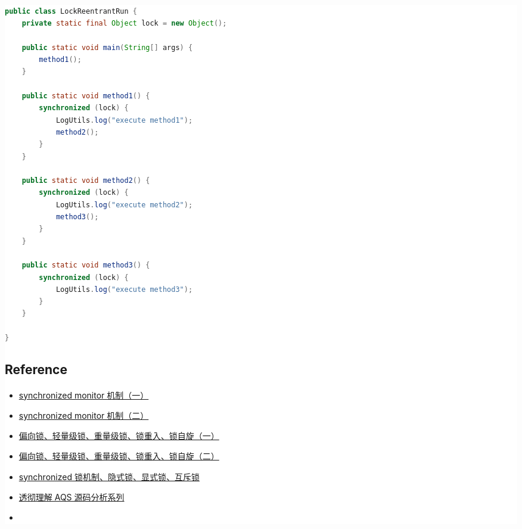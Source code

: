 ```java
public class LockReentrantRun {
    private static final Object lock = new Object();

    public static void main(String[] args) {
        method1();
    }

    public static void method1() {
        synchronized (lock) {
            LogUtils.log("execute method1");
            method2();
        }
    }

    public static void method2() {
        synchronized (lock) {
            LogUtils.log("execute method2");
            method3();
        }
    }

    public static void method3() {
        synchronized (lock) {
            LogUtils.log("execute method3");
        }
    }

}
```

## Reference

- [synchronized monitor 机制（一）](https://www.bilibili.com/video/BV1a541187XZ/)
- [synchronized monitor 机制（二）](https://www.bilibili.com/video/BV1J64y1c7sb/)
- [偏向锁、轻量级锁、重量级锁、锁重入、锁自旋（一）](https://www.bilibili.com/video/BV1Nf4y19774/)
- [偏向锁、轻量级锁、重量级锁、锁重入、锁自旋（二）](https://www.bilibili.com/video/BV14C4y187WP/)

- [synchronized 锁机制、隐式锁、显式锁、互斥锁](https://www.bilibili.com/video/BV1bD4y127hk/)
- [透彻理解 AQS 源码分析系列](https://www.bilibili.com/video/BV1HZ4y1N7NP/)
- []()
